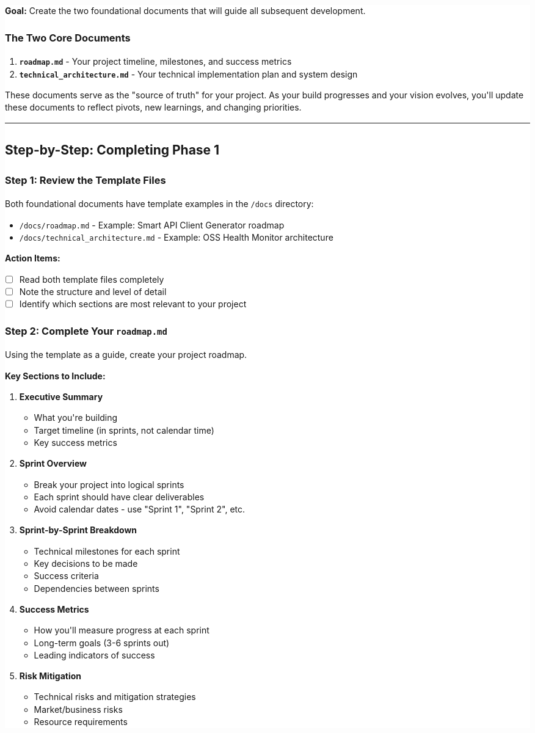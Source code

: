 **Goal:** Create the two foundational documents that will guide all subsequent development.

### The Two Core Documents

1. **`roadmap.md`** - Your project timeline, milestones, and success metrics
2. **`technical_architecture.md`** - Your technical implementation plan and system design

These documents serve as the "source of truth" for your project. As your build progresses and your vision evolves, you'll update these documents to reflect pivots, new learnings, and changing priorities.

---

## Step-by-Step: Completing Phase 1

### Step 1: Review the Template Files

Both foundational documents have template examples in the `/docs` directory:

- `/docs/roadmap.md` - Example: Smart API Client Generator roadmap
- `/docs/technical_architecture.md` - Example: OSS Health Monitor architecture

**Action Items:**
- [ ] Read both template files completely
- [ ] Note the structure and level of detail
- [ ] Identify which sections are most relevant to your project

### Step 2: Complete Your `roadmap.md`

Using the template as a guide, create your project roadmap.

**Key Sections to Include:**

1. **Executive Summary**
   - What you're building
   - Target timeline (in sprints, not calendar time)
   - Key success metrics

2. **Sprint Overview**
   - Break your project into logical sprints
   - Each sprint should have clear deliverables
   - Avoid calendar dates - use "Sprint 1", "Sprint 2", etc.

3. **Sprint-by-Sprint Breakdown**
   - Technical milestones for each sprint
   - Key decisions to be made
   - Success criteria
   - Dependencies between sprints

4. **Success Metrics**
   - How you'll measure progress at each sprint
   - Long-term goals (3-6 sprints out)
   - Leading indicators of success

5. **Risk Mitigation**
   - Technical risks and mitigation strategies
   - Market/business risks
   - Resource requirements
